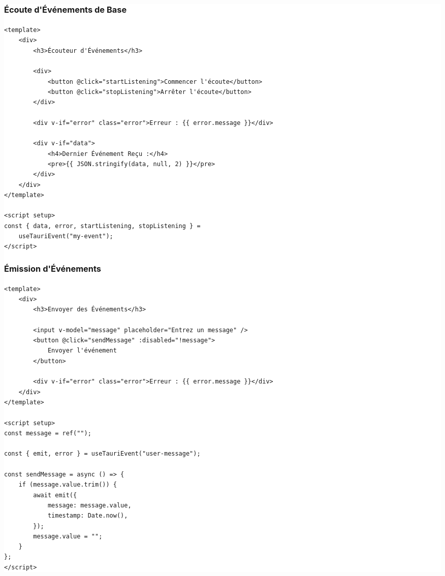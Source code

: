 ### Écoute d'Événements de Base

```vue
<template>
    <div>
        <h3>Écouteur d'Événements</h3>

        <div>
            <button @click="startListening">Commencer l'écoute</button>
            <button @click="stopListening">Arrêter l'écoute</button>
        </div>

        <div v-if="error" class="error">Erreur : {{ error.message }}</div>

        <div v-if="data">
            <h4>Dernier Événement Reçu :</h4>
            <pre>{{ JSON.stringify(data, null, 2) }}</pre>
        </div>
    </div>
</template>

<script setup>
const { data, error, startListening, stopListening } =
    useTauriEvent("my-event");
</script>
```

### Émission d'Événements

```vue
<template>
    <div>
        <h3>Envoyer des Événements</h3>

        <input v-model="message" placeholder="Entrez un message" />
        <button @click="sendMessage" :disabled="!message">
            Envoyer l'événement
        </button>

        <div v-if="error" class="error">Erreur : {{ error.message }}</div>
    </div>
</template>

<script setup>
const message = ref("");

const { emit, error } = useTauriEvent("user-message");

const sendMessage = async () => {
    if (message.value.trim()) {
        await emit({
            message: message.value,
            timestamp: Date.now(),
        });
        message.value = "";
    }
};
</script>
```
